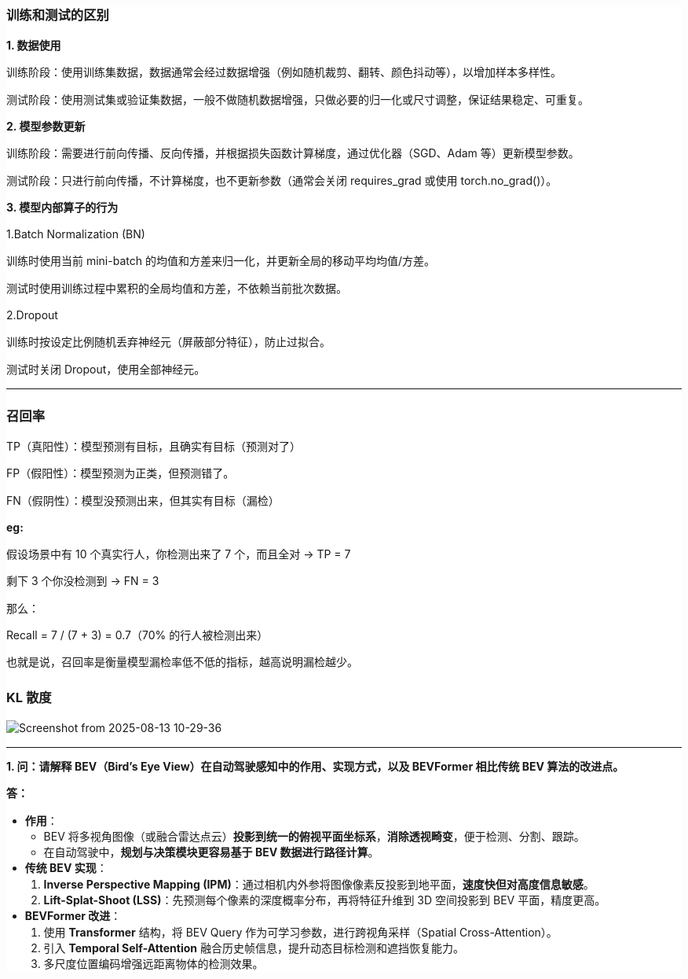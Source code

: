 ### 训练和测试的区别

**1. 数据使用**

训练阶段：使用训练集数据，数据通常会经过数据增强（例如随机裁剪、翻转、颜色抖动等），以增加样本多样性。

测试阶段：使用测试集或验证集数据，一般不做随机数据增强，只做必要的归一化或尺寸调整，保证结果稳定、可重复。

**2. 模型参数更新**

训练阶段：需要进行前向传播、反向传播，并根据损失函数计算梯度，通过优化器（SGD、Adam 等）更新模型参数。

测试阶段：只进行前向传播，不计算梯度，也不更新参数（通常会关闭 requires_grad 或使用 torch.no_grad()）。

**3. 模型内部算子的行为**

1.Batch Normalization (BN)

训练时使用当前 mini-batch 的均值和方差来归一化，并更新全局的移动平均均值/方差。

测试时使用训练过程中累积的全局均值和方差，不依赖当前批次数据。

2.Dropout

训练时按设定比例随机丢弃神经元（屏蔽部分特征），防止过拟合。

测试时关闭 Dropout，使用全部神经元。

---
### 召回率

TP（真阳性）：模型预测有目标，且确实有目标（预测对了）

FP（假阳性）：模型预测为正类，但预测错了。

FN（假阴性）：模型没预测出来，但其实有目标（漏检）

**eg:**

假设场景中有 10 个真实行人，你检测出来了 7 个，而且全对 → TP = 7

剩下 3 个你没检测到 → FN = 3

那么：

Recall = 7 / (7 + 3) = 0.7（70% 的行人被检测出来）

也就是说，召回率是衡量模型漏检率低不低的指标，越高说明漏检越少。

### KL 散度

<img width="890" height="320" alt="Screenshot from 2025-08-13 10-29-36" src="https://github.com/user-attachments/assets/a830c72a-6b63-4b73-961b-49a8973c7341" />


---

**1. 问：请解释 BEV（Bird’s Eye View）在自动驾驶感知中的作用、实现方式，以及 BEVFormer 相比传统 BEV 算法的改进点。**

**答：**

- **作用**：
  - BEV 将多视角图像（或融合雷达点云）**投影到统一的俯视平面坐标系**，**消除透视畸变**，便于检测、分割、跟踪。
  - 在自动驾驶中，**规划与决策模块更容易基于 BEV 数据进行路径计算**。
- **传统 BEV 实现**：
  1. **Inverse Perspective Mapping (IPM)**：通过相机内外参将图像像素反投影到地平面，**速度快但对高度信息敏感**。
  2. **Lift-Splat-Shoot (LSS)**：先预测每个像素的深度概率分布，再将特征升维到 3D 空间投影到 BEV 平面，精度更高。
- **BEVFormer 改进**：
  1. 使用 **Transformer** 结构，将 BEV Query 作为可学习参数，进行跨视角采样（Spatial Cross-Attention）。
  2. 引入 **Temporal Self-Attention** 融合历史帧信息，提升动态目标检测和遮挡恢复能力。
  3. 多尺度位置编码增强远距离物体的检测效果。
